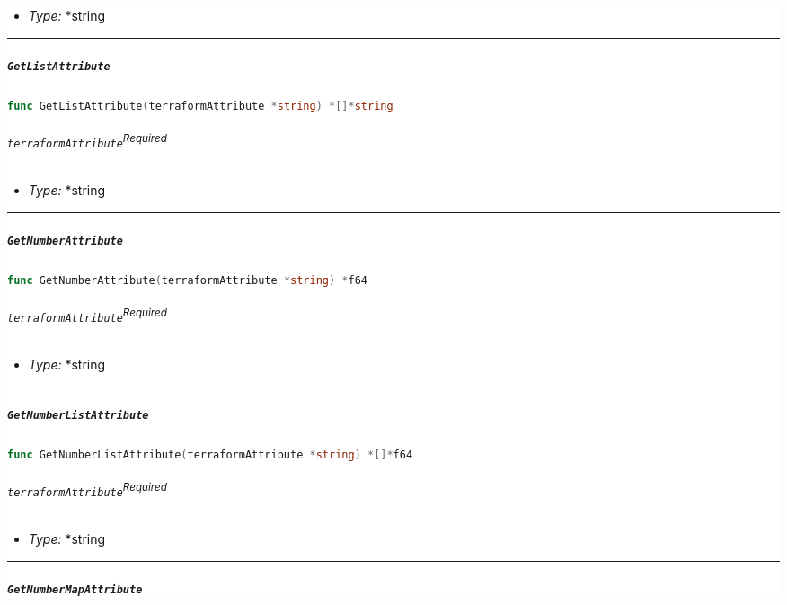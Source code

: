 - *Type:* *string

---

##### `GetListAttribute` <a name="GetListAttribute" id="@cdktf/provider-azurerm.cdnEndpointCustomDomain.CdnEndpointCustomDomainTimeoutsOutputReference.getListAttribute"></a>

```go
func GetListAttribute(terraformAttribute *string) *[]*string
```

###### `terraformAttribute`<sup>Required</sup> <a name="terraformAttribute" id="@cdktf/provider-azurerm.cdnEndpointCustomDomain.CdnEndpointCustomDomainTimeoutsOutputReference.getListAttribute.parameter.terraformAttribute"></a>

- *Type:* *string

---

##### `GetNumberAttribute` <a name="GetNumberAttribute" id="@cdktf/provider-azurerm.cdnEndpointCustomDomain.CdnEndpointCustomDomainTimeoutsOutputReference.getNumberAttribute"></a>

```go
func GetNumberAttribute(terraformAttribute *string) *f64
```

###### `terraformAttribute`<sup>Required</sup> <a name="terraformAttribute" id="@cdktf/provider-azurerm.cdnEndpointCustomDomain.CdnEndpointCustomDomainTimeoutsOutputReference.getNumberAttribute.parameter.terraformAttribute"></a>

- *Type:* *string

---

##### `GetNumberListAttribute` <a name="GetNumberListAttribute" id="@cdktf/provider-azurerm.cdnEndpointCustomDomain.CdnEndpointCustomDomainTimeoutsOutputReference.getNumberListAttribute"></a>

```go
func GetNumberListAttribute(terraformAttribute *string) *[]*f64
```

###### `terraformAttribute`<sup>Required</sup> <a name="terraformAttribute" id="@cdktf/provider-azurerm.cdnEndpointCustomDomain.CdnEndpointCustomDomainTimeoutsOutputReference.getNumberListAttribute.parameter.terraformAttribute"></a>

- *Type:* *string

---

##### `GetNumberMapAttribute` <a name="GetNumberMapAttribute" id="@cdktf/provider-azurerm.cdnEndpointCustomDomain.CdnEndpointCustomDomainTimeoutsOutputReference.getNumberMapAttribute"></a>
